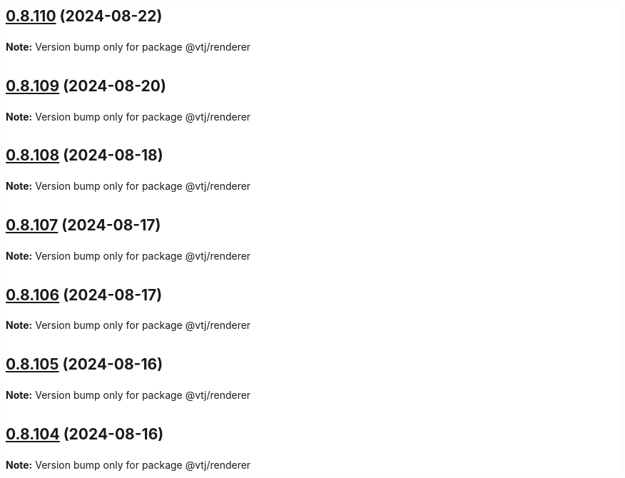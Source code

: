 
## [0.8.110](https://gitee.com/newgateway/vtj/compare/@vtj/renderer@0.8.109...@vtj/renderer@0.8.110) (2024-08-22)

**Note:** Version bump only for package @vtj/renderer






## [0.8.109](https://gitee.com/newgateway/vtj/compare/@vtj/renderer@0.8.108...@vtj/renderer@0.8.109) (2024-08-20)

**Note:** Version bump only for package @vtj/renderer






## [0.8.108](https://gitee.com/newgateway/vtj/compare/@vtj/renderer@0.8.107...@vtj/renderer@0.8.108) (2024-08-18)

**Note:** Version bump only for package @vtj/renderer





## [0.8.107](https://gitee.com/newgateway/vtj/compare/@vtj/renderer@0.8.106...@vtj/renderer@0.8.107) (2024-08-17)

**Note:** Version bump only for package @vtj/renderer





## [0.8.106](https://gitee.com/newgateway/vtj/compare/@vtj/renderer@0.8.105...@vtj/renderer@0.8.106) (2024-08-17)

**Note:** Version bump only for package @vtj/renderer





## [0.8.105](https://gitee.com/newgateway/vtj/compare/@vtj/renderer@0.8.104...@vtj/renderer@0.8.105) (2024-08-16)

**Note:** Version bump only for package @vtj/renderer





## [0.8.104](https://gitee.com/newgateway/vtj/compare/@vtj/renderer@0.8.103...@vtj/renderer@0.8.104) (2024-08-16)

**Note:** Version bump only for package @vtj/renderer

